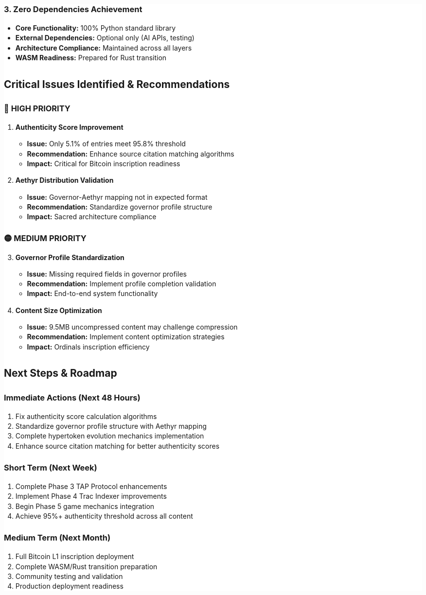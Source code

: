 ### 3. **Zero Dependencies Achievement**
- **Core Functionality:** 100% Python standard library
- **External Dependencies:** Optional only (AI APIs, testing)
- **Architecture Compliance:** Maintained across all layers
- **WASM Readiness:** Prepared for Rust transition

## Critical Issues Identified & Recommendations

### 🔴 **HIGH PRIORITY**

1. **Authenticity Score Improvement**
   - **Issue:** Only 5.1% of entries meet 95.8% threshold
   - **Recommendation:** Enhance source citation matching algorithms
   - **Impact:** Critical for Bitcoin inscription readiness

2. **Aethyr Distribution Validation**
   - **Issue:** Governor-Aethyr mapping not in expected format
   - **Recommendation:** Standardize governor profile structure
   - **Impact:** Sacred architecture compliance

### 🟡 **MEDIUM PRIORITY**

3. **Governor Profile Standardization**
   - **Issue:** Missing required fields in governor profiles
   - **Recommendation:** Implement profile completion validation
   - **Impact:** End-to-end system functionality

4. **Content Size Optimization**
   - **Issue:** 9.5MB uncompressed content may challenge compression
   - **Recommendation:** Implement content optimization strategies
   - **Impact:** Ordinals inscription efficiency

## Next Steps & Roadmap

### **Immediate Actions (Next 48 Hours)**
1. Fix authenticity score calculation algorithms
2. Standardize governor profile structure with Aethyr mapping
3. Complete hypertoken evolution mechanics implementation
4. Enhance source citation matching for better authenticity scores

### **Short Term (Next Week)**
1. Complete Phase 3 TAP Protocol enhancements
2. Implement Phase 4 Trac Indexer improvements
3. Begin Phase 5 game mechanics integration
4. Achieve 95%+ authenticity threshold across all content

### **Medium Term (Next Month)**
1. Full Bitcoin L1 inscription deployment
2. Complete WASM/Rust transition preparation
3. Community testing and validation
4. Production deployment readiness
